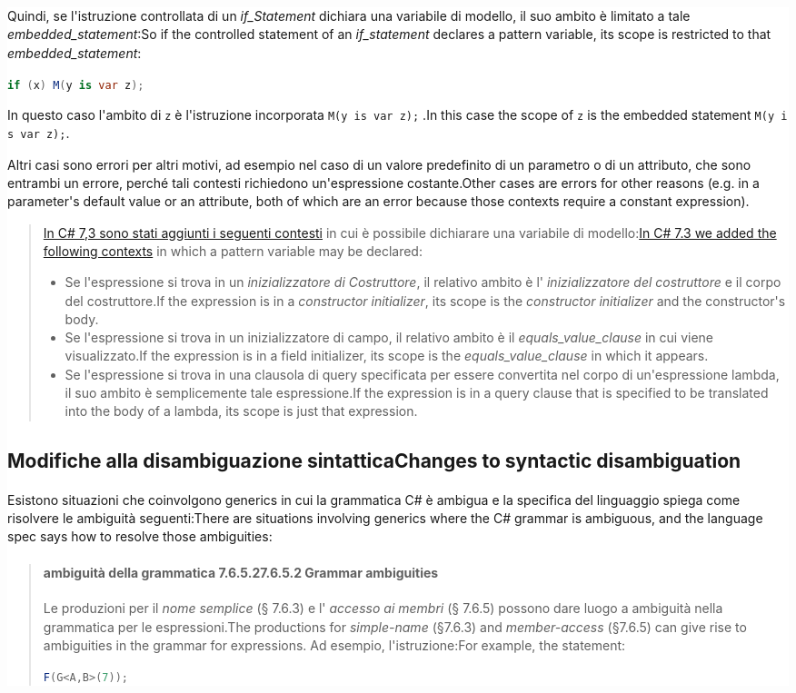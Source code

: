 <span data-ttu-id="65c7e-173">Quindi, se l'istruzione controllata di un *if_Statement* dichiara una variabile di modello, il suo ambito è limitato a tale *embedded_statement*:</span><span class="sxs-lookup"><span data-stu-id="65c7e-173">So if the controlled statement of an *if_statement* declares a pattern variable, its scope is restricted to that *embedded_statement*:</span></span>

```csharp
if (x) M(y is var z);
```

<span data-ttu-id="65c7e-174">In questo caso l'ambito di `z` è l'istruzione incorporata `M(y is var z);` .</span><span class="sxs-lookup"><span data-stu-id="65c7e-174">In this case the scope of `z` is the embedded statement `M(y is var z);`.</span></span>

<span data-ttu-id="65c7e-175">Altri casi sono errori per altri motivi, ad esempio nel caso di un valore predefinito di un parametro o di un attributo, che sono entrambi un errore, perché tali contesti richiedono un'espressione costante.</span><span class="sxs-lookup"><span data-stu-id="65c7e-175">Other cases are errors for other reasons (e.g. in a parameter's default value or an attribute, both of which are an error because those contexts require a constant expression).</span></span>

> <span data-ttu-id="65c7e-176">[In C# 7,3 sono stati aggiunti i seguenti contesti](../csharp-7.3/expression-variables-in-initializers.md) in cui è possibile dichiarare una variabile di modello:</span><span class="sxs-lookup"><span data-stu-id="65c7e-176">[In C# 7.3 we added the following contexts](../csharp-7.3/expression-variables-in-initializers.md) in which a pattern variable may be declared:</span></span>
> - <span data-ttu-id="65c7e-177">Se l'espressione si trova in un *inizializzatore di Costruttore*, il relativo ambito è l' *inizializzatore del costruttore* e il corpo del costruttore.</span><span class="sxs-lookup"><span data-stu-id="65c7e-177">If the expression is in a *constructor initializer*, its scope is the *constructor initializer* and the constructor's body.</span></span>
> - <span data-ttu-id="65c7e-178">Se l'espressione si trova in un inizializzatore di campo, il relativo ambito è il *equals_value_clause* in cui viene visualizzato.</span><span class="sxs-lookup"><span data-stu-id="65c7e-178">If the expression is in a field initializer, its scope is the *equals_value_clause* in which it appears.</span></span>
> - <span data-ttu-id="65c7e-179">Se l'espressione si trova in una clausola di query specificata per essere convertita nel corpo di un'espressione lambda, il suo ambito è semplicemente tale espressione.</span><span class="sxs-lookup"><span data-stu-id="65c7e-179">If the expression is in a query clause that is specified to be translated into the body of a lambda, its scope is just that expression.</span></span>

## <a name="changes-to-syntactic-disambiguation"></a><span data-ttu-id="65c7e-180">Modifiche alla disambiguazione sintattica</span><span class="sxs-lookup"><span data-stu-id="65c7e-180">Changes to syntactic disambiguation</span></span>

<span data-ttu-id="65c7e-181">Esistono situazioni che coinvolgono generics in cui la grammatica C# è ambigua e la specifica del linguaggio spiega come risolvere le ambiguità seguenti:</span><span class="sxs-lookup"><span data-stu-id="65c7e-181">There are situations involving generics where the C# grammar is ambiguous, and the language spec says how to resolve those ambiguities:</span></span>

> #### <a name="7652-grammar-ambiguities"></a><span data-ttu-id="65c7e-182">ambiguità della grammatica 7.6.5.2</span><span class="sxs-lookup"><span data-stu-id="65c7e-182">7.6.5.2 Grammar ambiguities</span></span>
> <span data-ttu-id="65c7e-183">Le produzioni per il *nome semplice* (§ 7.6.3) e l' *accesso ai membri* (§ 7.6.5) possono dare luogo a ambiguità nella grammatica per le espressioni.</span><span class="sxs-lookup"><span data-stu-id="65c7e-183">The productions for *simple-name* (§7.6.3) and *member-access* (§7.6.5) can give rise to ambiguities in the grammar for expressions.</span></span> <span data-ttu-id="65c7e-184">Ad esempio, l'istruzione:</span><span class="sxs-lookup"><span data-stu-id="65c7e-184">For example, the statement:</span></span>
> ```csharp
> F(G<A,B>(7));
> ```